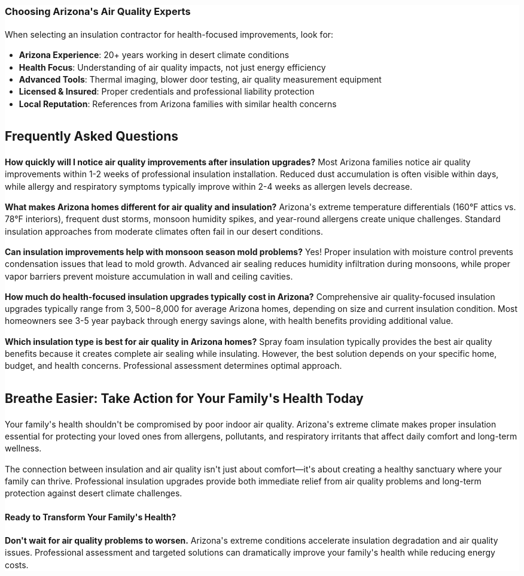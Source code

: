 ### Choosing Arizona's Air Quality Experts

When selecting an insulation contractor for health-focused improvements, look for:

- **Arizona Experience**: 20+ years working in desert climate conditions
- **Health Focus**: Understanding of air quality impacts, not just energy efficiency
- **Advanced Tools**: Thermal imaging, blower door testing, air quality measurement equipment
- **Licensed & Insured**: Proper credentials and professional liability protection
- **Local Reputation**: References from Arizona families with similar health concerns

## Frequently Asked Questions

**How quickly will I notice air quality improvements after insulation upgrades?**
Most Arizona families notice air quality improvements within 1-2 weeks of professional insulation installation. Reduced dust accumulation is often visible within days, while allergy and respiratory symptoms typically improve within 2-4 weeks as allergen levels decrease.

**What makes Arizona homes different for air quality and insulation?**
Arizona's extreme temperature differentials (160°F attics vs. 78°F interiors), frequent dust storms, monsoon humidity spikes, and year-round allergens create unique challenges. Standard insulation approaches from moderate climates often fail in our desert conditions.

**Can insulation improvements help with monsoon season mold problems?**
Yes! Proper insulation with moisture control prevents condensation issues that lead to mold growth. Advanced air sealing reduces humidity infiltration during monsoons, while proper vapor barriers prevent moisture accumulation in wall and ceiling cavities.

**How much do health-focused insulation upgrades typically cost in Arizona?**
Comprehensive air quality-focused insulation upgrades typically range from $3,500-$8,000 for average Arizona homes, depending on size and current insulation condition. Most homeowners see 3-5 year payback through energy savings alone, with health benefits providing additional value.

**Which insulation type is best for air quality in Arizona homes?**
Spray foam insulation typically provides the best air quality benefits because it creates complete air sealing while insulating. However, the best solution depends on your specific home, budget, and health concerns. Professional assessment determines optimal approach.

## Breathe Easier: Take Action for Your Family's Health Today

Your family's health shouldn't be compromised by poor indoor air quality. Arizona's extreme climate makes proper insulation essential for protecting your loved ones from allergens, pollutants, and respiratory irritants that affect daily comfort and long-term wellness.

The connection between insulation and air quality isn't just about comfort—it's about creating a healthy sanctuary where your family can thrive. Professional insulation upgrades provide both immediate relief from air quality problems and long-term protection against desert climate challenges.

<div class="highlight-box">
    <h4>Ready to Transform Your Family's Health?</h4>
    <p><strong>Don't wait for air quality problems to worsen.</strong> Arizona's extreme conditions accelerate insulation degradation and air quality issues. Professional assessment and targeted solutions can dramatically improve your family's health while reducing energy costs.</p>
</div>
